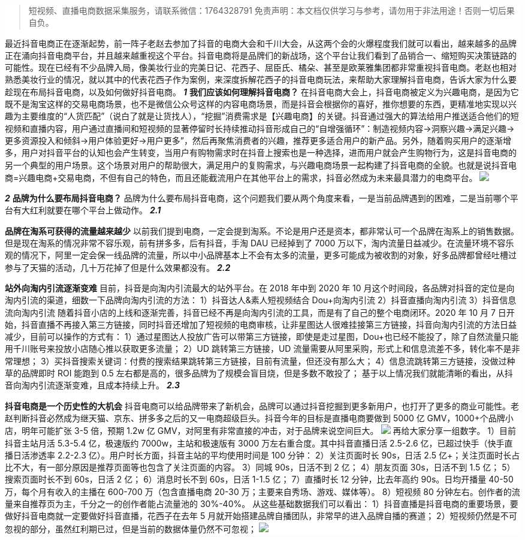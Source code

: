 

> 短视频、直播电商数据采集服务，请联系微信：1764328791
> 免责声明：本文档仅供学习与参考，请勿用于非法用途！否则一切后果自负。



最近抖音电商正在逐渐起势，前一阵子老赵去参加了抖音的电商大会和千川大会，从这两个会的火爆程度我们就可以看出，越来越多的品牌正在涌向抖音电商平台，并且越来越重视这个平台。抖音电商将是品牌们的新战场，这个平台让我们看到了品销合一、缩短购买决策链路的可能性。现在已经有不少品牌入局，像美妆行业的完美日记、花西子、屈臣氏、橘朵、甚至是欧莱雅集团都非常重视抖音电商。老赵也相对熟悉美妆行业的情况，就以其中的代表花西子作为案例，来深度拆解花西子的抖音电商玩法，来帮助大家理解抖音电商，告诉大家为什么要趁现在布局抖音电商，以及如何做好抖音电商。
**_1_**
**我们应该如何理解抖音电商？**
在抖音电商大会上，抖音电商被定义为兴趣电商，是因为它既不是淘宝这样的交易电商场景，也不是微信公众号这样的内容电商场景，而是抖音会根据你的喜好，推你想要的东西，更精准地实现以兴趣为主要维度的“人货匹配”（说白了就是让货找人），“挖掘”消费需求是【兴趣电商】的关键。抖音通过强大的算法给用户推送适合他们的短视频和直播内容，用户通过直播间和短视频的显著停留时长持续推动抖音形成自己的“自增强循环”：制造视频内容→洞察兴趣→满足兴趣→更多资源投入和倾斜→用户体验更好→用户更多”，然后再聚焦消费者的兴趣，推荐更多适合用户的新产品。另外，随着购买用户的逐渐增多，用户对抖音平台的认知也会产生转变，当用户有购物需求时在抖音上搜索也是一种选择，进而用户就会产生购物行为，这是抖音电商的另一个典型的用户场景。这个场景对用户的帮助很大，满足用户的复购需求，与兴趣电商场景一起构建了抖音电商的全貌。也就是说抖音电商=兴趣电商+交易电商，不但有自己的特色，而且还能截流用户在其他平台上的需求，抖音必然成为未来最具潜力的电商平台。
![](https://cdn.nlark.com/yuque/0/2021/png/97322/1622209996490-9257d4e6-0a2c-4bbf-8956-a94a9a4f8368.png#clientId=u8d274fc7-b332-4&from=paste&height=223&id=uab8bb996&margin=%5Bobject%20Object%5D&originHeight=446&originWidth=670&originalType=url&status=done&style=none&taskId=uf5c41190-2417-4876-be07-9d7629af22a&width=335)

**_2_**
**品牌为什么要布局抖音电商？**
品牌为什么要布局抖音电商，这个问题我们要从两个角度来看，一是当前品牌遇到的困难，二是当前哪个平台有大红利就要在哪个平台上做动作。
**_2.1_**
​

**品牌在淘系可获得的流量越来越少**
以前我们提到电商，一定会提到淘系。不论是用户还是资本，都非常认可一个品牌在淘系上的销售数据。但是现在淘系的情况非常不容乐观，前有拼多多，后有抖音，手淘 DAU 已经掉到了 7000 万以下，淘内流量日益减少。在流量环境不容乐观的情况下，阿里一定会保一线品牌的流量，所以中小品牌基本上不会有太多的流量，更多可能成为被收割的对象，好多品牌都曾经吐槽过参与了天猫的活动，几十万花掉了但是什么效果都没有。
**_2.2_**
​

**站外向淘内引流逐渐变难**
目前，抖音是向淘内引流最大的站外平台。在 2018 年中到 2020 年 10 月这个时间段，各品牌对抖音的定位是向淘内引流的渠道，细数一下品牌向淘内引流的方法：
1）抖音达人&素人短视频结合 Dou+向淘内引流
2）抖音直播向淘内引流
3）抖音信息流向淘内引流
随着抖音小店的上线和逐渐完善，抖音已经不再是向淘内引流的工具，而是有了自己的整个电商闭环。2020 年 10 月 7 日开始，抖音直播不再接入第三方链接，同时抖音还增加了短视频的电商审核，让非星图达人很难挂接第三方链接，抖音向淘内引流的方法日益减少，目前可以操作的方式有：
1）通过星图达人投放广告可以带第三方链接，即使是走过星图，Dou+也已经不能投了，除了自然流量只能用千川账号来投放小店随心推以获取更多流量；
2）UD 跳转第三方链接，UD 流量需要从阿里采购，形式上和信息流差不多，转化率不是非常理想；
3）买抖音搜索关键词：付费的搜索结果跳转第三方链接，目前有流量，但还没有那么大；
4）信息流跳转第三方链接，没做过种草的品牌即时 ROI 能跑到 0.5 左右都是高的，很多品牌为了规模会盲目烧，但是多数不敢投了；
基于以上情况我们就能清晰的看出，从抖音向淘内引流逐渐变难，且成本持续上升。
**_2.3_**
​

**抖音电商是一个历史性的大机会**
抖音电商可以给品牌带来了新机会，品牌可以通过抖音挖掘到更多新用户，也打开了更多的商业可能性。老赵判断抖音必然成为继天猫、京东、拼多多之后的又一电商超级巨头。抖音今年的目标是直播电商要做到 5000 亿 GMV，1000+个品牌小店，明年可能扩张 3-5 倍，预期 1.2w 亿 GMV，对阿里有非常直接的冲击，对于品牌来说空间巨大。
![](https://cdn.nlark.com/yuque/0/2021/png/97322/1622209996519-a221aeb7-3042-4dbb-9082-a290b65dce46.png#clientId=u8d274fc7-b332-4&from=paste&height=275&id=ua5bf8c52&margin=%5Bobject%20Object%5D&originHeight=549&originWidth=842&originalType=url&status=done&style=none&taskId=u23950608-a8c9-4b6e-aaad-009eaec3430&width=421)
再给大家分享一组数字。
1）目前抖音主站月活 5.3-5.4 亿，极速版约 7000w，主站和极速版有 3000 万左右重合度。其中抖音直播日活 2.5-2.6 亿，已超过快手（快手直播日活渗透率 2.2-2.3 亿）。用户时长方面，抖音主站的平均使用时间是 100 分钟：
2）关注页面时长 90s，日活 2.5 亿+；关注页面时长占比不大，有一部分原因是推荐页面等也包含了关注页面的内容。
3）同城 90s，日活不到 2 亿；
4）朋友页面 30s，日活不到 1.5 亿；
5）搜索页面时长不到 60s，日活 2 亿；
6）消息时长不到 60s，日活 1-1.5 亿；
7）直播时长 12 分钟，比去年高约 90s。日均开播量 40-50 万，每个月有收入的主播在 600-700 万（包含直播电商 20-30 万；主要来自秀场、游戏、媒体等）。
8）短视频 80 分钟左右。创作者的流量来自推荐页为主，千分之一的创作者能占流量池的 30%-40%。
从这些基础数据我们可以看出：
1）抖音直播是抖音电商的重要场景，要做好抖音电商就一定要做好抖音直播，花西子在去年 5 月就开始搭建品牌自播团队，非常早的进入品牌自播的赛道；
2）短视频仍然是不可忽视的部分，虽然红利期已过，但是当前的数据体量仍然不可忽视；
![](https://cdn.nlark.com/yuque/0/2021/png/97322/1622209996488-d05e592d-99ca-472f-ab53-f263af07406a.png#clientId=u8d274fc7-b332-4&from=paste&height=289&id=u08781891&margin=%5Bobject%20Object%5D&originHeight=578&originWidth=301&originalType=url&status=done&style=none&taskId=u9a09acd9-a704-4f7d-bf8c-44bcc345f0b&width=150.5)
